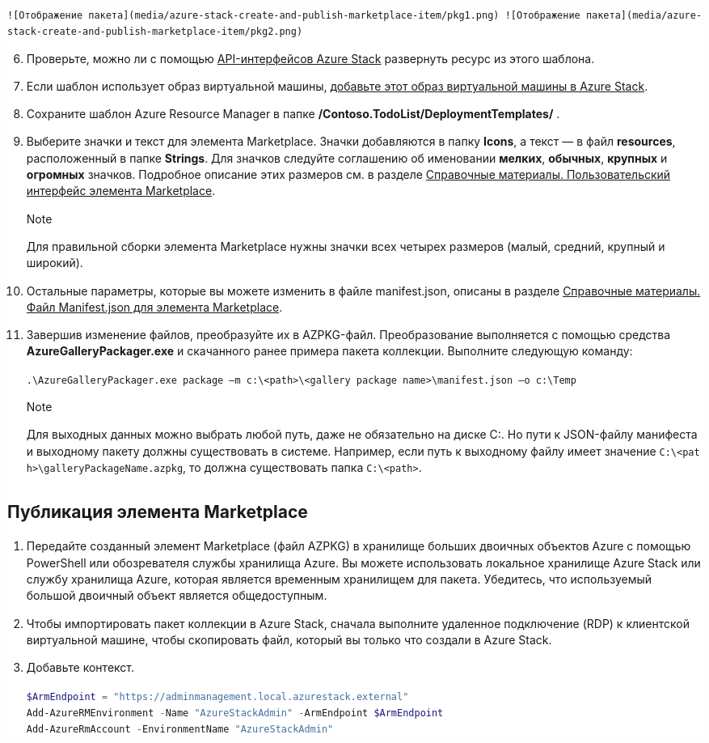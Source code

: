     ![Отображение пакета](media/azure-stack-create-and-publish-marketplace-item/pkg1.png) ![Отображение пакета](media/azure-stack-create-and-publish-marketplace-item/pkg2.png)

6. Проверьте, можно ли с помощью [API-интерфейсов Azure Stack](../user/azure-stack-profiles-azure-resource-manager-versions.md) развернуть ресурс из этого шаблона.

7. Если шаблон использует образ виртуальной машины, [добавьте этот образ виртуальной машины в Azure Stack](azure-stack-add-vm-image.md).

8. Сохраните шаблон Azure Resource Manager в папке **/Contoso.TodoList/DeploymentTemplates/** .

9. Выберите значки и текст для элемента Marketplace. Значки добавляются в папку **Icons**, а текст — в файл **resources**, расположенный в папке **Strings**. Для значков следуйте соглашению об именовании **мелких**, **обычных**, **крупных** и **огромных** значков. Подробное описание этих размеров см. в разделе [Справочные материалы. Пользовательский интерфейс элемента Marketplace](#reference-marketplace-item-ui).

    > [!NOTE]
    > Для правильной сборки элемента Marketplace нужны значки всех четырех размеров (малый, средний, крупный и широкий).

10. Остальные параметры, которые вы можете изменить в файле manifest.json, описаны в разделе [Справочные материалы. Файл Manifest.json для элемента Marketplace](#reference-marketplace-item-manifestjson).

11. Завершив изменение файлов, преобразуйте их в AZPKG-файл. Преобразование выполняется с помощью средства **AzureGalleryPackager.exe** и скачанного ранее примера пакета коллекции. Выполните следующую команду:

    ```shell
    .\AzureGalleryPackager.exe package –m c:\<path>\<gallery package name>\manifest.json –o c:\Temp
    ```

    > [!NOTE]
    > Для выходных данных можно выбрать любой путь, даже не обязательно на диске C:. Но пути к JSON-файлу манифеста и выходному пакету должны существовать в системе. Например, если путь к выходному файлу имеет значение `C:\<path>\galleryPackageName.azpkg`, то должна существовать папка `C:\<path>`.
    >
    >

## <a name="publish-a-marketplace-item"></a>Публикация элемента Marketplace

1. Передайте созданный элемент Marketplace (файл AZPKG) в хранилище больших двоичных объектов Azure с помощью PowerShell или обозревателя службы хранилища Azure. Вы можете использовать локальное хранилище Azure Stack или службу хранилища Azure, которая является временным хранилищем для пакета. Убедитесь, что используемый большой двоичный объект является общедоступным.

2. Чтобы импортировать пакет коллекции в Azure Stack, сначала выполните удаленное подключение (RDP) к клиентской виртуальной машине, чтобы скопировать файл, который вы только что создали в Azure Stack.

3. Добавьте контекст.

    ```powershell
    $ArmEndpoint = "https://adminmanagement.local.azurestack.external"
    Add-AzureRMEnvironment -Name "AzureStackAdmin" -ArmEndpoint $ArmEndpoint
    Add-AzureRmAccount -EnvironmentName "AzureStackAdmin"
    ```
